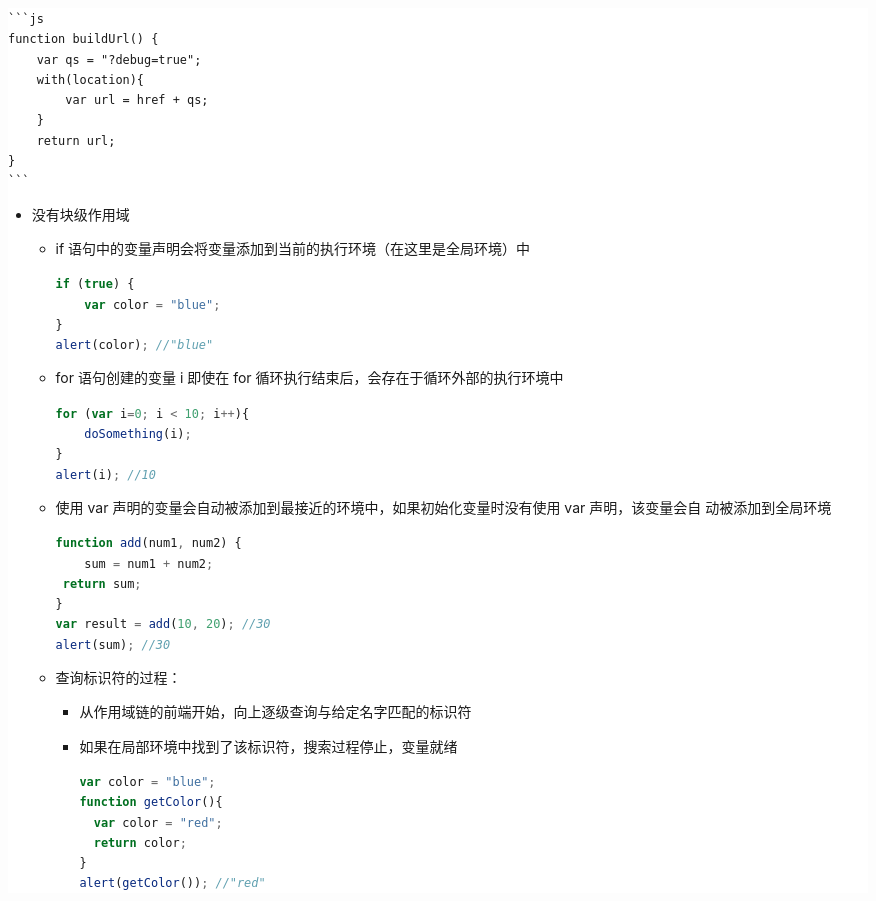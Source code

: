     ```js
    function buildUrl() {
     	var qs = "?debug=true";
     	with(location){
     		var url = href + qs;
     	}
     	return url;
    } 
    ```

- 没有块级作用域

  - if 语句中的变量声明会将变量添加到当前的执行环境（在这里是全局环境）中

    ```js
    if (true) {
     	var color = "blue";
    }
    alert(color); //"blue" 
    ```

  - for 语句创建的变量 i 即使在 for 循环执行结束后，会存在于循环外部的执行环境中

    ```js
    for (var i=0; i < 10; i++){
     	doSomething(i);
    }
    alert(i); //10 
    ```

  - 使用 var 声明的变量会自动被添加到最接近的环境中，如果初始化变量时没有使用 var 声明，该变量会自
    动被添加到全局环境

    ```js
    function add(num1, num2) {
     	sum = num1 + num2;
     return sum;
    }
    var result = add(10, 20); //30
    alert(sum); //30
    ```

  - 查询标识符的过程：

    - 从作用域链的前端开始，向上逐级查询与给定名字匹配的标识符

    - 如果在局部环境中找到了该标识符，搜索过程停止，变量就绪

      ```js
      var color = "blue";
      function getColor(){
       	var color = "red";
       	return color;
      }
      alert(getColor()); //"red" 
      ```
